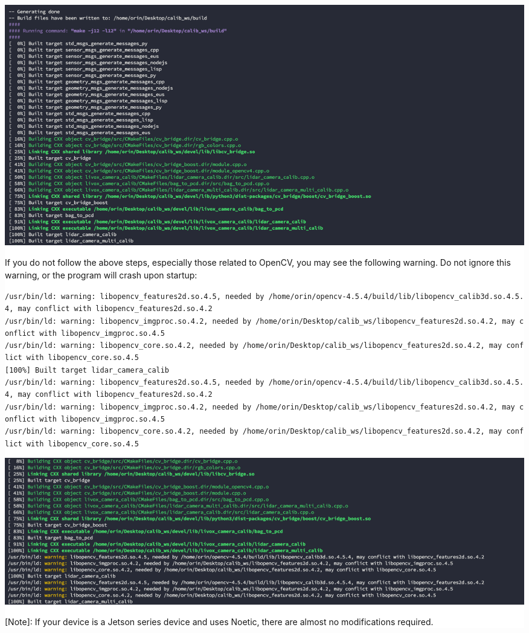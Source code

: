 ![build_success](./images/build_success.png)

If you do not follow the above steps, especially those related to OpenCV, you may see the following warning. Do not ignore this warning, or the program will crash upon startup:

```bash
/usr/bin/ld: warning: libopencv_features2d.so.4.5, needed by /home/orin/opencv-4.5.4/build/lib/libopencv_calib3d.so.4.5.4, may conflict with libopencv_features2d.so.4.2
/usr/bin/ld: warning: libopencv_imgproc.so.4.2, needed by /home/orin/Desktop/calib_ws/libopencv_features2d.so.4.2, may conflict with libopencv_imgproc.so.4.5
/usr/bin/ld: warning: libopencv_core.so.4.2, needed by /home/orin/Desktop/calib_ws/libopencv_features2d.so.4.2, may conflict with libopencv_core.so.4.5
[100%] Built target lidar_camera_calib
/usr/bin/ld: warning: libopencv_features2d.so.4.5, needed by /home/orin/opencv-4.5.4/build/lib/libopencv_calib3d.so.4.5.4, may conflict with libopencv_features2d.so.4.2
/usr/bin/ld: warning: libopencv_imgproc.so.4.2, needed by /home/orin/Desktop/calib_ws/libopencv_features2d.so.4.2, may conflict with libopencv_imgproc.so.4.5
/usr/bin/ld: warning: libopencv_core.so.4.2, needed by /home/orin/Desktop/calib_ws/libopencv_features2d.so.4.2, may conflict with libopencv_core.so.4.5
```

![build_failed](./images/build_failed.png)


[Note]: If your device is a Jetson series device and uses Noetic, there are almost no modifications required.
